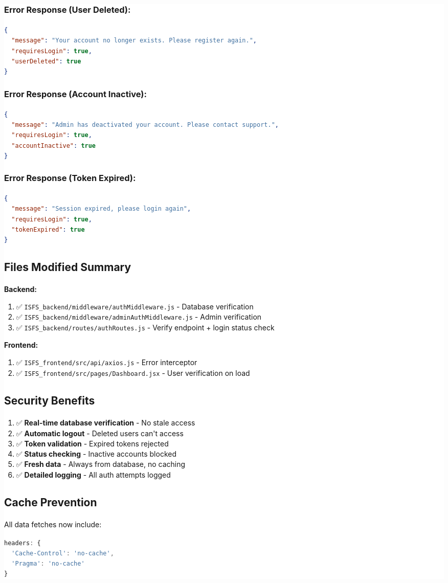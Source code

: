 ### Error Response (User Deleted):
```json
{
  "message": "Your account no longer exists. Please register again.",
  "requiresLogin": true,
  "userDeleted": true
}
```

### Error Response (Account Inactive):
```json
{
  "message": "Admin has deactivated your account. Please contact support.",
  "requiresLogin": true,
  "accountInactive": true
}
```

### Error Response (Token Expired):
```json
{
  "message": "Session expired, please login again",
  "requiresLogin": true,
  "tokenExpired": true
}
```

## Files Modified Summary

**Backend:**
1. ✅ `ISFS_backend/middleware/authMiddleware.js` - Database verification
2. ✅ `ISFS_backend/middleware/adminAuthMiddleware.js` - Admin verification
3. ✅ `ISFS_backend/routes/authRoutes.js` - Verify endpoint + login status check

**Frontend:**
1. ✅ `ISFS_frontend/src/api/axios.js` - Error interceptor
2. ✅ `ISFS_frontend/src/pages/Dashboard.jsx` - User verification on load

## Security Benefits

1. ✅ **Real-time database verification** - No stale access
2. ✅ **Automatic logout** - Deleted users can't access
3. ✅ **Token validation** - Expired tokens rejected
4. ✅ **Status checking** - Inactive accounts blocked
5. ✅ **Fresh data** - Always from database, no caching
6. ✅ **Detailed logging** - All auth attempts logged

## Cache Prevention

All data fetches now include:
```javascript
headers: {
  'Cache-Control': 'no-cache',
  'Pragma': 'no-cache'
}
```

